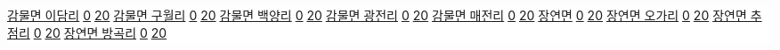 
  <tr class="item">
    <td><a href="4376031023.html">감물면 이담리</a></td>
    <td><a href="4376031023.html">0</a></td>
    <td><a href="4376031023.html">20</a></td>
  </tr>
    

  <tr class="item">
    <td><a href="4376031024.html">감물면 구월리</a></td>
    <td><a href="4376031024.html">0</a></td>
    <td><a href="4376031024.html">20</a></td>
  </tr>
    

  <tr class="item">
    <td><a href="4376031025.html">감물면 백양리</a></td>
    <td><a href="4376031025.html">0</a></td>
    <td><a href="4376031025.html">20</a></td>
  </tr>
    

  <tr class="item">
    <td><a href="4376031026.html">감물면 광전리</a></td>
    <td><a href="4376031026.html">0</a></td>
    <td><a href="4376031026.html">20</a></td>
  </tr>
    

  <tr class="item">
    <td><a href="4376031027.html">감물면 매전리</a></td>
    <td><a href="4376031027.html">0</a></td>
    <td><a href="4376031027.html">20</a></td>
  </tr>
    

  <tr class="item">
    <td><a href="4376032000.html">장연면</a></td>
    <td><a href="4376032000.html">0</a></td>
    <td><a href="4376032000.html">20</a></td>
  </tr>
    

  <tr class="item">
    <td><a href="4376032021.html">장연면 오가리</a></td>
    <td><a href="4376032021.html">0</a></td>
    <td><a href="4376032021.html">20</a></td>
  </tr>
    

  <tr class="item">
    <td><a href="4376032022.html">장연면 추점리</a></td>
    <td><a href="4376032022.html">0</a></td>
    <td><a href="4376032022.html">20</a></td>
  </tr>
    

  <tr class="item">
    <td><a href="4376032023.html">장연면 방곡리</a></td>
    <td><a href="4376032023.html">0</a></td>
    <td><a href="4376032023.html">20</a></td>
  </tr>
    